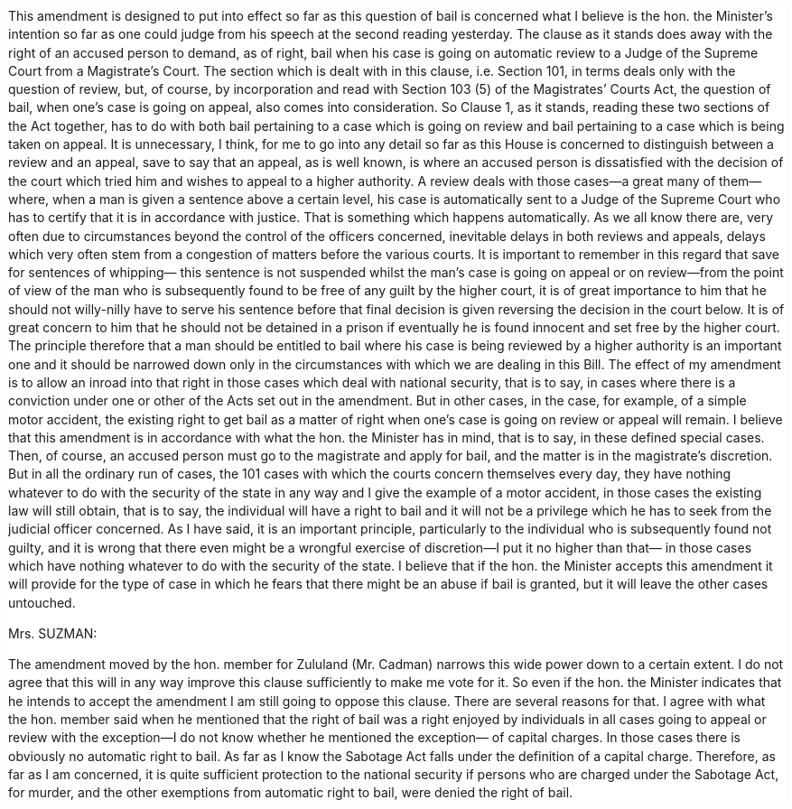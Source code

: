 </ol></li></ol>

<p>This amendment is designed to put into effect so far as this question of bail is concerned what I believe is the hon. the Minister&#x2019;s intention so far as one could judge from his speech at the second reading yesterday. The clause as it stands does away with the right of an accused person to demand, as of right, bail when his case is going on automatic review to a Judge of the Supreme Court from a Magistrate&#x2019;s Court. The section which is dealt with in this clause, i.e. Section 101, in terms deals only with the question of review, but, of course, by incorporation and read with Section 103 (5) of the Magistrates&#x2019; Courts Act, the question of bail, when one&#x2019;s case is going on appeal, also comes into consideration. So Clause 1, as it stands, reading these two sections of the Act together, has to do with both bail pertaining to a case which is going on review and bail pertaining to a case which is being taken on appeal. It is unnecessary, I think, for me to go into any detail so far as this House is concerned to distinguish between a review and an appeal, save to say that an appeal, as is well known, is where an accused person is dissatisfied with the decision of the court which tried him and wishes to appeal to a higher authority. A review deals with those cases&#x2014;a great many of them&#x2014;where, when a man is given a sentence above a certain level, his case is automatically sent to a Judge of the Supreme Court who has to certify that it is in accordance with justice. That is something which happens automatically. As we all know there are, very often due to circumstances beyond the control of the officers concerned, inevitable delays in both reviews and appeals, delays which very often stem from a congestion of matters before the various courts. It is important to remember in this regard that save for sentences of whipping&#x2014; this sentence is not suspended whilst the man&#x2019;s case is going on appeal or on review&#x2014;from the point of view of the man who is subsequently found to be free of any guilt by the higher court, it is of great importance to him that he should not willy-nilly have to serve his sentence before that final decision is given reversing the decision in the court below. It is of great concern to him that he should not be detained in a prison if eventually he is found innocent and set free by the higher court. The principle therefore that a man should be entitled to bail where his case is being reviewed by a higher authority is an important one and it should be narrowed down only in the circumstances with which we are dealing in this Bill. The effect of my amendment is to allow an inroad into that right in those cases which deal with national security, that is to say, in cases where there is a conviction under one or other of the Acts set out in the amendment. But in other cases, in the case, for example, of a simple motor accident, the existing right to get bail as a matter of right when one&#x2019;s case is going on review or appeal will remain. I believe that this amendment is in accordance with what the hon. the Minister has in mind, that is to say, in these defined special cases. Then, of course, an accused person must go to the magistrate and apply for bail, and the matter is in the magistrate&#x2019;s discretion. But in all the ordinary run of cases, the 101 cases with which the courts concern themselves every day, they have nothing whatever to do with the security of the state in any way and I give the example of a motor accident, in those cases the existing law will still obtain, that is to say, the individual will have a right to bail and it will not be a privilege which he has to seek from the judicial officer concerned. As I have said, it is an important principle, particularly to the individual who is subsequently found not guilty, and it is wrong that there even might be a wrongful exercise of discretion&#x2014;I put it no higher than that&#x2014; in those cases which have nothing whatever to do with the security of the state. I believe that if the hon. the Minister accepts this amendment it will provide for the type of case in which he fears that there might be an abuse if bail is granted, but it will leave the other cases untouched.</p>

</speech>

<speech by="#suzman">

<from>Mrs. <person refersTo="hansard_za">SUZMAN</person>:</from>

<p>The amendment moved by the hon. member for Zululand (Mr. Cadman) narrows this wide power down to a certain extent. I do not agree that this will in any way improve this clause sufficiently to make me vote for it. So even if the hon. the Minister indicates that he intends to accept the amendment I am still going to oppose this clause. There are several reasons for that. I agree with what the hon. member said when he mentioned that the right of bail was a right enjoyed by individuals in all cases going to appeal or review with the exception&#x2014;I do not know whether he mentioned the exception&#x2014; of capital charges. In those cases there is obviously no automatic right to bail. As far as I know the Sabotage Act falls under the definition of a capital charge. Therefore, as far as I am concerned, it is quite sufficient protection to the national security if persons who are charged under the Sabotage Act, for murder, and the other exemptions from automatic right to bail, were denied the right of bail.</p>
